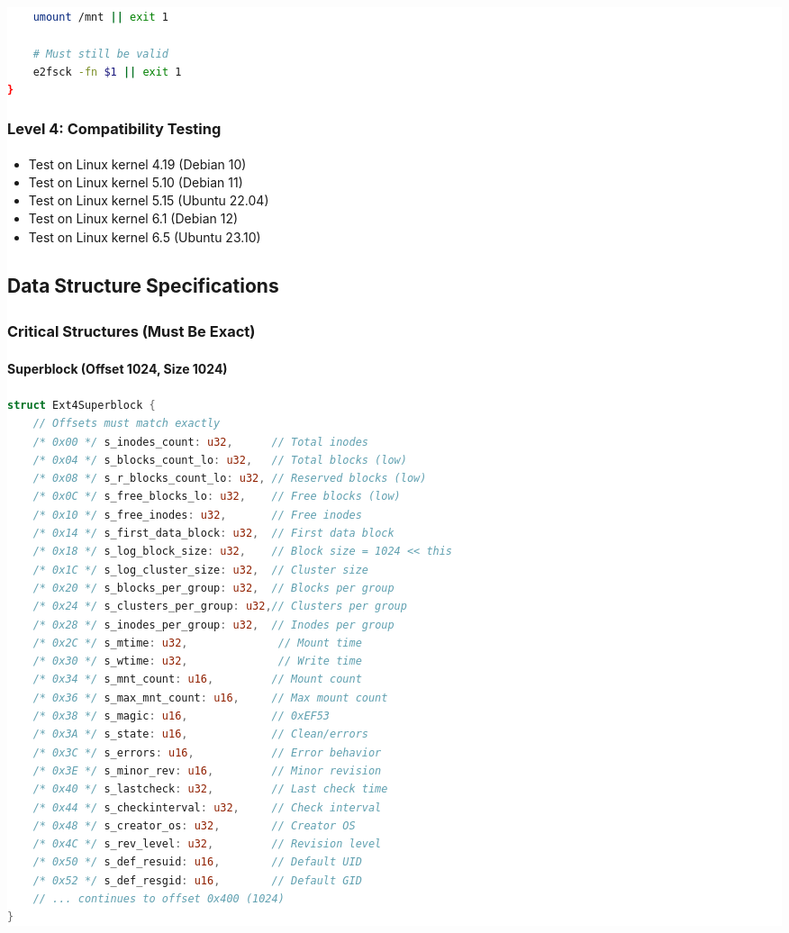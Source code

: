 ```bash
    umount /mnt || exit 1
    
    # Must still be valid
    e2fsck -fn $1 || exit 1
}
```

### Level 4: Compatibility Testing
- Test on Linux kernel 4.19 (Debian 10)
- Test on Linux kernel 5.10 (Debian 11)
- Test on Linux kernel 5.15 (Ubuntu 22.04)
- Test on Linux kernel 6.1 (Debian 12)
- Test on Linux kernel 6.5 (Ubuntu 23.10)

## Data Structure Specifications

### Critical Structures (Must Be Exact)

#### Superblock (Offset 1024, Size 1024)
```rust
struct Ext4Superblock {
    // Offsets must match exactly
    /* 0x00 */ s_inodes_count: u32,      // Total inodes
    /* 0x04 */ s_blocks_count_lo: u32,   // Total blocks (low)
    /* 0x08 */ s_r_blocks_count_lo: u32, // Reserved blocks (low)
    /* 0x0C */ s_free_blocks_lo: u32,    // Free blocks (low)
    /* 0x10 */ s_free_inodes: u32,       // Free inodes
    /* 0x14 */ s_first_data_block: u32,  // First data block
    /* 0x18 */ s_log_block_size: u32,    // Block size = 1024 << this
    /* 0x1C */ s_log_cluster_size: u32,  // Cluster size
    /* 0x20 */ s_blocks_per_group: u32,  // Blocks per group
    /* 0x24 */ s_clusters_per_group: u32,// Clusters per group
    /* 0x28 */ s_inodes_per_group: u32,  // Inodes per group
    /* 0x2C */ s_mtime: u32,              // Mount time
    /* 0x30 */ s_wtime: u32,              // Write time
    /* 0x34 */ s_mnt_count: u16,         // Mount count
    /* 0x36 */ s_max_mnt_count: u16,     // Max mount count
    /* 0x38 */ s_magic: u16,             // 0xEF53
    /* 0x3A */ s_state: u16,             // Clean/errors
    /* 0x3C */ s_errors: u16,            // Error behavior
    /* 0x3E */ s_minor_rev: u16,         // Minor revision
    /* 0x40 */ s_lastcheck: u32,         // Last check time
    /* 0x44 */ s_checkinterval: u32,     // Check interval
    /* 0x48 */ s_creator_os: u32,        // Creator OS
    /* 0x4C */ s_rev_level: u32,         // Revision level
    /* 0x50 */ s_def_resuid: u16,        // Default UID
    /* 0x52 */ s_def_resgid: u16,        // Default GID
    // ... continues to offset 0x400 (1024)
}
```
